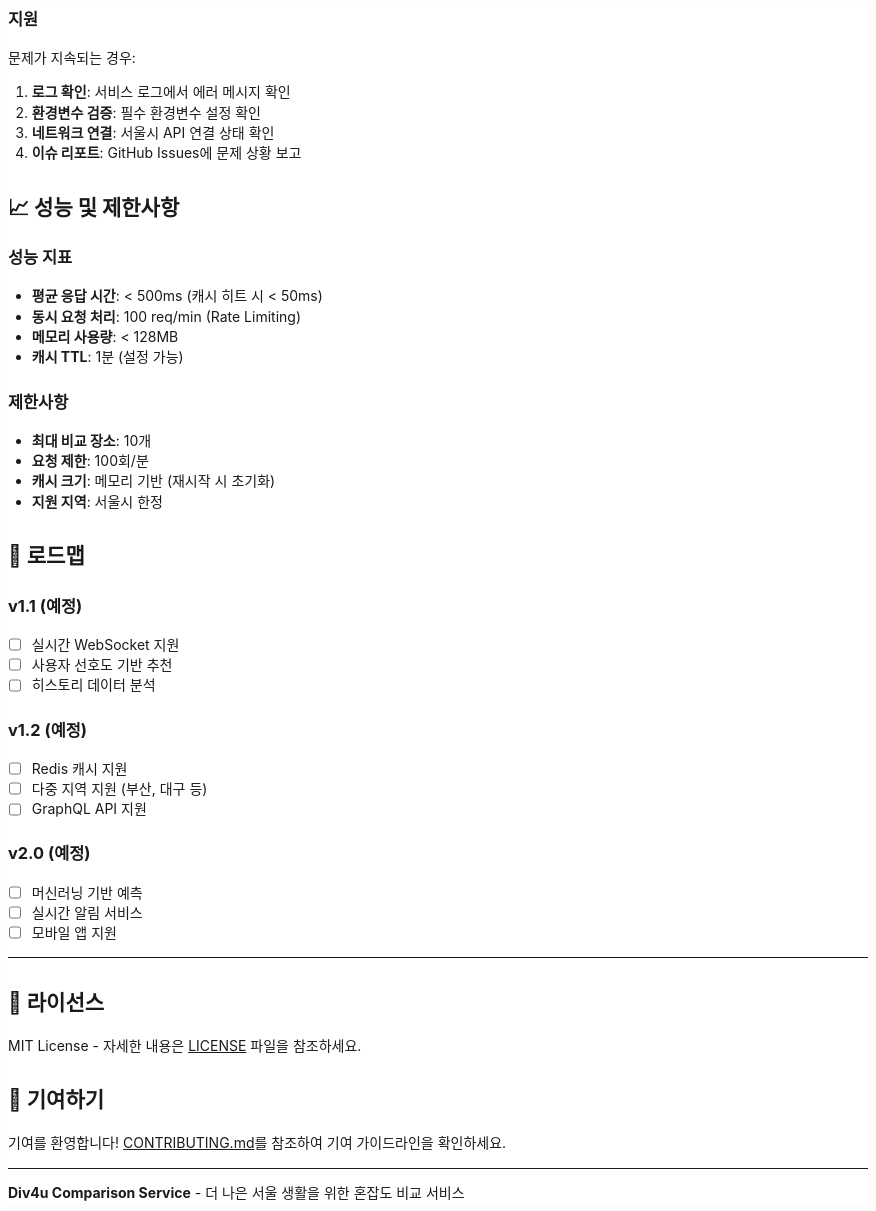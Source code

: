 ### 지원

문제가 지속되는 경우:

1. **로그 확인**: 서비스 로그에서 에러 메시지 확인
2. **환경변수 검증**: 필수 환경변수 설정 확인
3. **네트워크 연결**: 서울시 API 연결 상태 확인
4. **이슈 리포트**: GitHub Issues에 문제 상황 보고

## 📈 성능 및 제한사항

### 성능 지표

- **평균 응답 시간**: < 500ms (캐시 히트 시 < 50ms)
- **동시 요청 처리**: 100 req/min (Rate Limiting)
- **메모리 사용량**: < 128MB
- **캐시 TTL**: 1분 (설정 가능)

### 제한사항

- **최대 비교 장소**: 10개
- **요청 제한**: 100회/분
- **캐시 크기**: 메모리 기반 (재시작 시 초기화)
- **지원 지역**: 서울시 한정

## 🚀 로드맵

### v1.1 (예정)
- [ ] 실시간 WebSocket 지원
- [ ] 사용자 선호도 기반 추천
- [ ] 히스토리 데이터 분석

### v1.2 (예정)
- [ ] Redis 캐시 지원
- [ ] 다중 지역 지원 (부산, 대구 등)
- [ ] GraphQL API 지원

### v2.0 (예정)
- [ ] 머신러닝 기반 예측
- [ ] 실시간 알림 서비스
- [ ] 모바일 앱 지원

---

## 📄 라이선스

MIT License - 자세한 내용은 [LICENSE](LICENSE) 파일을 참조하세요.

## 🤝 기여하기

기여를 환영합니다! [CONTRIBUTING.md](CONTRIBUTING.md)를 참조하여 기여 가이드라인을 확인하세요.

---

**Div4u Comparison Service** - 더 나은 서울 생활을 위한 혼잡도 비교 서비스
